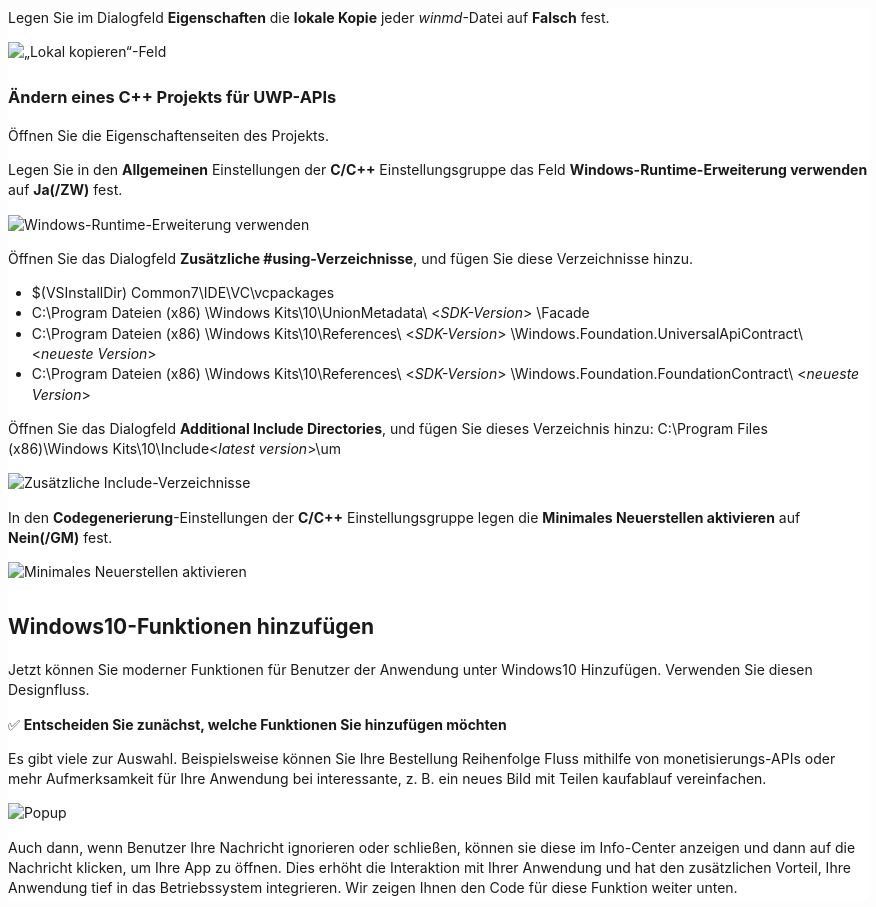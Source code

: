 Legen Sie im Dialogfeld **Eigenschaften** die **lokale Kopie** jeder *winmd*-Datei auf **Falsch** fest.

![„Lokal kopieren“-Feld](images/desktop-to-uwp/copy-local-field.png)

### <a name="modify-a-c-project-to-use-uwp-apis"></a>Ändern eines C++ Projekts für UWP-APIs

Öffnen Sie die Eigenschaftenseiten des Projekts.

Legen Sie in den **Allgemeinen** Einstellungen der **C/C++** Einstellungsgruppe das Feld **Windows-Runtime-Erweiterung verwenden** auf **Ja(/ZW)** fest.

   ![Windows-Runtime-Erweiterung verwenden](images/desktop-to-uwp/consume-runtime-extensions.png)

Öffnen Sie das Dialogfeld **Zusätzliche #using-Verzeichnisse**, und fügen Sie diese Verzeichnisse hinzu.

* $(VSInstallDir) Common7\IDE\VC\vcpackages
* C:\Program Dateien (x86) \Windows Kits\10\UnionMetadata\ <*SDK-Version*> \Facade
* C:\Program Dateien (x86) \Windows Kits\10\References\ <*SDK-Version*> \Windows.Foundation.UniversalApiContract\ <*neueste Version*>
* C:\Program Dateien (x86) \Windows Kits\10\References\ <*SDK-Version*> \Windows.Foundation.FoundationContract\ <*neueste Version*>

Öffnen Sie das Dialogfeld **Additional Include Directories**, und fügen Sie dieses Verzeichnis hinzu: C:\Program Files (x86)\Windows Kits\10\Include\<*latest version*>\um

![Zusätzliche Include-Verzeichnisse](images/desktop-to-uwp/additional-include.png)

In den **Codegenerierung**-Einstellungen der **C/C++** Einstellungsgruppe legen die **Minimales Neuerstellen aktivieren** auf **Nein(/GM)** fest.

![Minimales Neuerstellen aktivieren](images/desktop-to-uwp/disable-min-build.png)


## <a name="add-windows-10-experiences"></a>Windows10-Funktionen hinzufügen

Jetzt können Sie moderner Funktionen für Benutzer der Anwendung unter Windows10 Hinzufügen. Verwenden Sie diesen Designfluss.

:white_check_mark: **Entscheiden Sie zunächst, welche Funktionen Sie hinzufügen möchten**

Es gibt viele zur Auswahl. Beispielsweise können Sie Ihre Bestellung Reihenfolge Fluss mithilfe von monetisierungs-APIs oder mehr Aufmerksamkeit für Ihre Anwendung bei interessante, z. B. ein neues Bild mit Teilen kaufablauf vereinfachen.

![Popup](images/desktop-to-uwp/toast.png)

Auch dann, wenn Benutzer Ihre Nachricht ignorieren oder schließen, können sie diese im Info-Center anzeigen und dann auf die Nachricht klicken, um Ihre App zu öffnen. Dies erhöht die Interaktion mit Ihrer Anwendung und hat den zusätzlichen Vorteil, Ihre Anwendung tief in das Betriebssystem integrieren. Wir zeigen Ihnen den Code für diese Funktion weiter unten.
